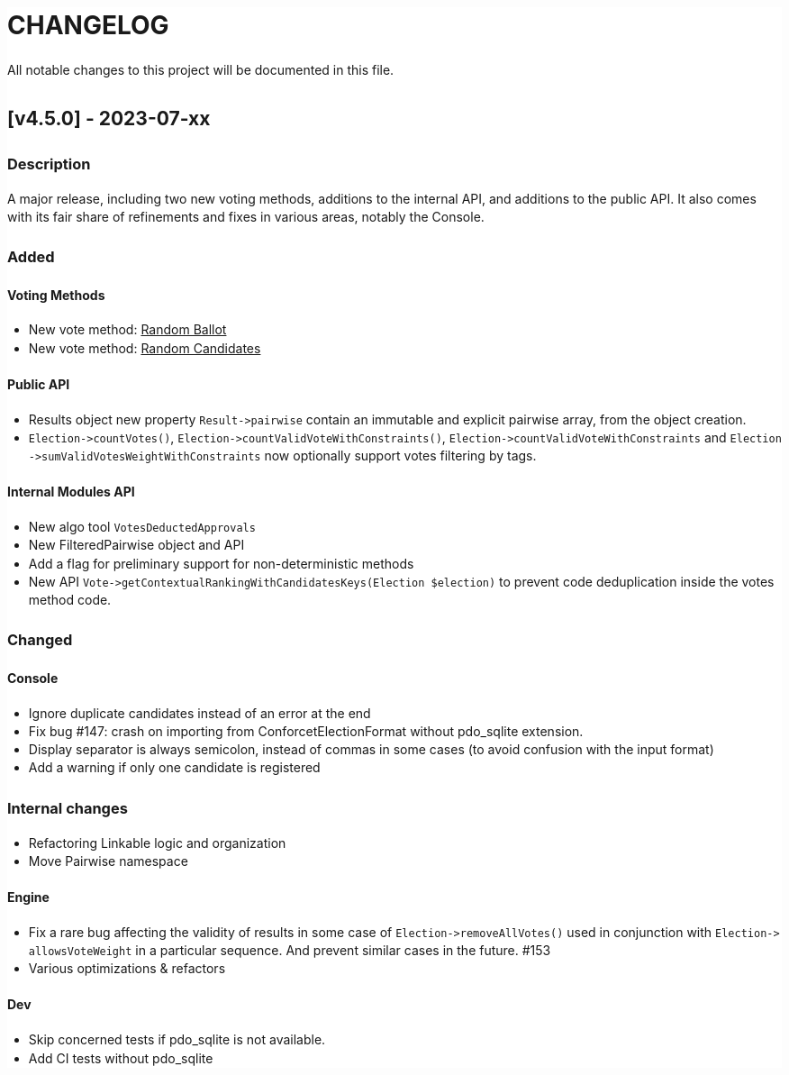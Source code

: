 CHANGELOG
=========
All notable changes to this project will be documented in this file.

## [v4.5.0] - 2023-07-xx
### Description
A major release, including two new voting methods, additions to the internal API, and additions to the public API. It also comes with its fair share of refinements and fixes in various areas, notably the Console.

### Added

#### Voting Methods
- New vote method: [Random Ballot](https://www.condorcet.io/VotingMethods?id=random-ballot)
- New vote method: [Random Candidates](https://www.condorcet.io/VotingMethods?id=random-candidates)

#### Public API
- Results object new property `Result->pairwise` contain an immutable and explicit pairwise array, from the object creation.
- `Election->countVotes()`, `Election->countValidVoteWithConstraints()`, `Election->countValidVoteWithConstraints` and `Election->sumValidVotesWeightWithConstraints` now optionally support votes filtering by tags.


#### Internal Modules API
- New algo tool `VotesDeductedApprovals`
- New FilteredPairwise object and API
- Add a flag for preliminary support for non-deterministic methods
- New API `Vote->getContextualRankingWithCandidatesKeys(Election $election)` to prevent code deduplication inside the votes method code.

### Changed
#### Console
- Ignore duplicate candidates instead of an error at the end
- Fix bug #147: crash on importing from ConforcetElectionFormat without pdo_sqlite extension.
- Display separator is always semicolon, instead of commas in some cases (to avoid confusion with the input format)
- Add a warning if only one candidate is registered

### Internal changes
- Refactoring Linkable logic and organization
- Move Pairwise namespace

#### Engine
- Fix a rare bug affecting the validity of results in some case of `Election->removeAllVotes()` used in conjunction with `Election->allowsVoteWeight` in a particular sequence. And prevent similar cases in the future. #153
- Various optimizations & refactors

#### Dev
- Skip concerned tests if pdo_sqlite is not available.
- Add CI tests without pdo_sqlite
